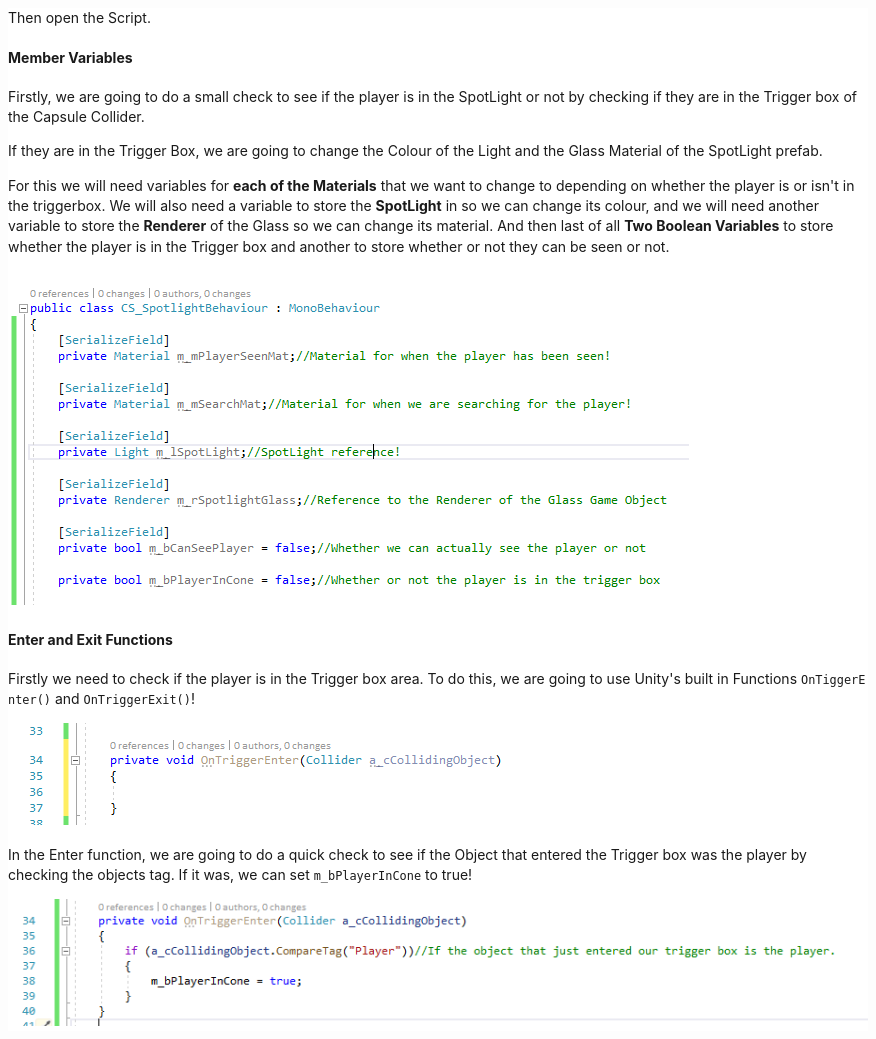 Then open the Script.

#### Member Variables
Firstly, we are going to do a small check to see if the player is in the SpotLight or not by checking if they are in the Trigger box of the Capsule Collider.

If they are in the Trigger Box, we are going to change the Colour of the Light and the Glass Material of the SpotLight prefab.

For this we will need variables for **each of the Materials** that we want to change to depending on whether the player is or isn't in the triggerbox.
We will also need a variable to store the **SpotLight** in so we can change its colour, and we will need another variable to store the **Renderer** of the Glass so we can change its material.
And then last of all **Two Boolean Variables** to store whether the player is in the Trigger box and another to store whether or not they can be seen or not.

![14](IMG-All/IMG-Tut-2/14.PNG)

#### Enter and Exit Functions
Firstly we need to check if the player is in the Trigger box area.
To do this, we are going to use Unity's built in Functions `OnTiggerEnter()` and `OnTriggerExit()`!

![17](IMG-All/IMG-Tut-2/17.PNG)

In the Enter function, we are going to do a quick check to see if the Object that entered the Trigger box was the player by checking the objects tag.
If it was, we can set `m_bPlayerInCone` to true!

![18](IMG-All/IMG-Tut-2/18.PNG)
